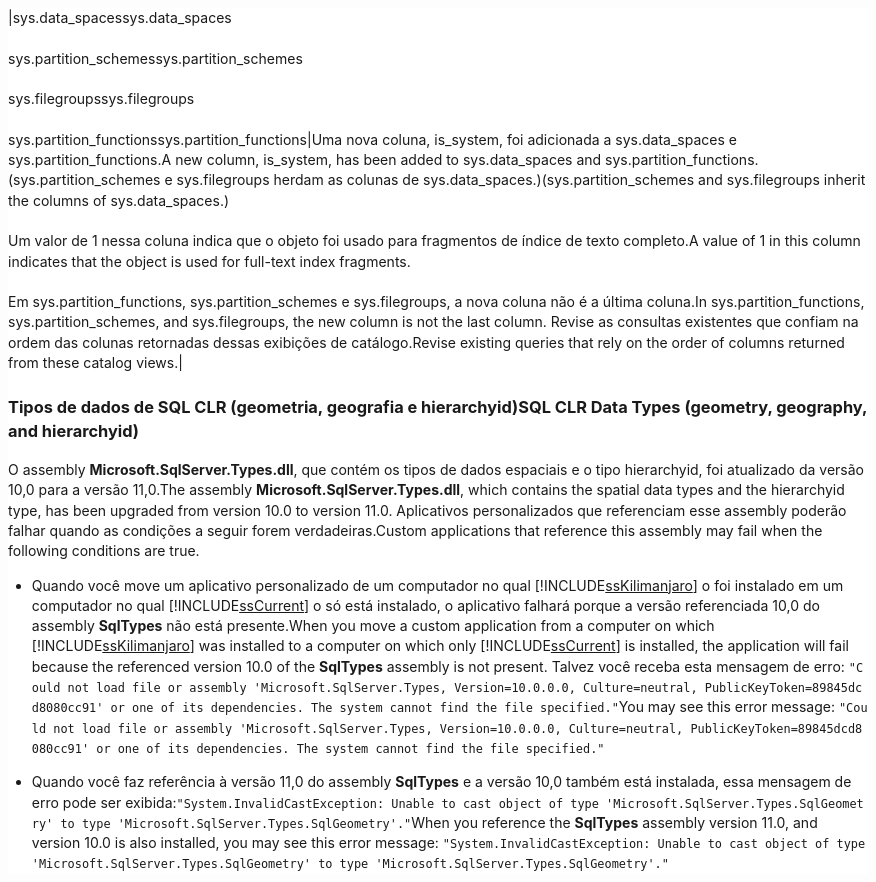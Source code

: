 |<span data-ttu-id="034be-228">sys.data_spaces</span><span class="sxs-lookup"><span data-stu-id="034be-228">sys.data_spaces</span></span><br /><br /> <span data-ttu-id="034be-229">sys.partition_schemes</span><span class="sxs-lookup"><span data-stu-id="034be-229">sys.partition_schemes</span></span><br /><br /> <span data-ttu-id="034be-230">sys.filegroups</span><span class="sxs-lookup"><span data-stu-id="034be-230">sys.filegroups</span></span><br /><br /> <span data-ttu-id="034be-231">sys.partition_functions</span><span class="sxs-lookup"><span data-stu-id="034be-231">sys.partition_functions</span></span>|<span data-ttu-id="034be-232">Uma nova coluna, is_system, foi adicionada a sys.data_spaces e sys.partition_functions.</span><span class="sxs-lookup"><span data-stu-id="034be-232">A new column, is_system, has been added to sys.data_spaces and sys.partition_functions.</span></span> <span data-ttu-id="034be-233">(sys.partition_schemes e sys.filegroups herdam as colunas de sys.data_spaces.)</span><span class="sxs-lookup"><span data-stu-id="034be-233">(sys.partition_schemes and sys.filegroups inherit the columns of sys.data_spaces.)</span></span><br /><br /> <span data-ttu-id="034be-234">Um valor de 1 nessa coluna indica que o objeto foi usado para fragmentos de índice de texto completo.</span><span class="sxs-lookup"><span data-stu-id="034be-234">A value of 1 in this column indicates that the object is used for full-text index fragments.</span></span><br /><br /> <span data-ttu-id="034be-235">Em sys.partition_functions, sys.partition_schemes e sys.filegroups, a nova coluna não é a última coluna.</span><span class="sxs-lookup"><span data-stu-id="034be-235">In sys.partition_functions, sys.partition_schemes, and sys.filegroups, the new column is not the last column.</span></span> <span data-ttu-id="034be-236">Revise as consultas existentes que confiam na ordem das colunas retornadas dessas exibições de catálogo.</span><span class="sxs-lookup"><span data-stu-id="034be-236">Revise existing queries that rely on the order of columns returned from these catalog views.</span></span>|  
  
### <a name="sql-clr-data-types-geometry-geography-and-hierarchyid"></a><span data-ttu-id="034be-237">Tipos de dados de SQL CLR (geometria, geografia e hierarchyid)</span><span class="sxs-lookup"><span data-stu-id="034be-237">SQL CLR Data Types (geometry, geography, and hierarchyid)</span></span>  
 <span data-ttu-id="034be-238">O assembly **Microsoft.SqlServer.Types.dll**, que contém os tipos de dados espaciais e o tipo hierarchyid, foi atualizado da versão 10,0 para a versão 11,0.</span><span class="sxs-lookup"><span data-stu-id="034be-238">The assembly **Microsoft.SqlServer.Types.dll**, which contains the spatial data types and the hierarchyid type, has been upgraded from version 10.0 to version 11.0.</span></span> <span data-ttu-id="034be-239">Aplicativos personalizados que referenciam esse assembly poderão falhar quando as condições a seguir forem verdadeiras.</span><span class="sxs-lookup"><span data-stu-id="034be-239">Custom applications that reference this assembly may fail when the following conditions are true.</span></span>  
  
-   <span data-ttu-id="034be-240">Quando você move um aplicativo personalizado de um computador no qual [!INCLUDE[ssKilimanjaro](../includes/sskilimanjaro-md.md)] o foi instalado em um computador no qual [!INCLUDE[ssCurrent](../includes/sscurrent-md.md)] o só está instalado, o aplicativo falhará porque a versão referenciada 10,0 do assembly **SqlTypes** não está presente.</span><span class="sxs-lookup"><span data-stu-id="034be-240">When you move a custom application from a computer on which [!INCLUDE[ssKilimanjaro](../includes/sskilimanjaro-md.md)] was installed to a computer on which only [!INCLUDE[ssCurrent](../includes/sscurrent-md.md)] is installed, the application will fail because the referenced version 10.0 of the **SqlTypes** assembly is not present.</span></span> <span data-ttu-id="034be-241">Talvez você receba esta mensagem de erro: `"Could not load file or assembly 'Microsoft.SqlServer.Types, Version=10.0.0.0, Culture=neutral, PublicKeyToken=89845dcd8080cc91' or one of its dependencies. The system cannot find the file specified."`</span><span class="sxs-lookup"><span data-stu-id="034be-241">You may see this error message: `"Could not load file or assembly 'Microsoft.SqlServer.Types, Version=10.0.0.0, Culture=neutral, PublicKeyToken=89845dcd8080cc91' or one of its dependencies. The system cannot find the file specified."`</span></span>  
  
-   <span data-ttu-id="034be-242">Quando você faz referência à versão 11,0 do assembly **SqlTypes** e a versão 10,0 também está instalada, essa mensagem de erro pode ser exibida:`"System.InvalidCastException: Unable to cast object of type 'Microsoft.SqlServer.Types.SqlGeometry' to type 'Microsoft.SqlServer.Types.SqlGeometry'."`</span><span class="sxs-lookup"><span data-stu-id="034be-242">When you reference the **SqlTypes** assembly version 11.0, and version 10.0 is also installed, you may see this error message: `"System.InvalidCastException: Unable to cast object of type 'Microsoft.SqlServer.Types.SqlGeometry' to type 'Microsoft.SqlServer.Types.SqlGeometry'."`</span></span>  
  